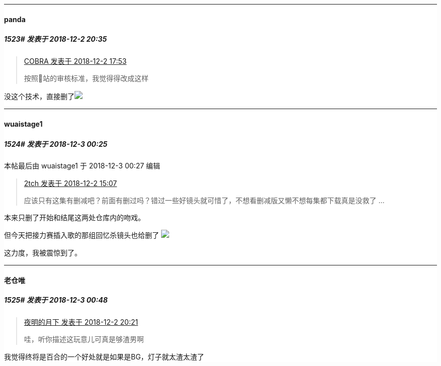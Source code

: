 





*****

####  panda  
##### 1523#       发表于 2018-12-2 20:35



<blockquote><a href="httphttps://bbs.saraba1st.com/2b/forum.php?mod=redirect&amp;goto=findpost&amp;pid=41802095&amp;ptid=1637573" target="_blank">COBRA 发表于 2018-12-2 17:53</a>

按照🍺站的审核标准，我觉得得改成这样</blockquote>
没这个技术，直接删了<img src="https://static.saraba1st.com/image/smiley/face2017/067.png" referrerpolicy="no-referrer">







*****

####  wuaistage1  
##### 1524#       发表于 2018-12-3 00:25



 本帖最后由 wuaistage1 于 2018-12-3 00:27 编辑 
<blockquote><a href="httphttps://bbs.saraba1st.com/2b/forum.php?mod=redirect&amp;goto=findpost&amp;pid=41800652&amp;ptid=1637573" target="_blank">2tch 发表于 2018-12-2 15:07</a>

应该只有这集有删减吧？前面有删过吗？错过一些好镜头就可惜了，不想看删减版又懒不想每集都下载真是没救了 ...</blockquote>
本来只删了开始和结尾这两处仓库内的吻戏。

但今天把接力赛插入歌的那组回忆杀镜头也给删了
<img src="https://static.saraba1st.com/image/smiley/face2017/001.png" referrerpolicy="no-referrer">


这力度，我被震惊到了。









*****

####  老仓唯  
##### 1525#       发表于 2018-12-3 00:48



<blockquote><a href="httphttps://bbs.saraba1st.com/2b/forum.php?mod=redirect&amp;goto=findpost&amp;pid=41803515&amp;ptid=1637573" target="_blank">夜明的月下 发表于 2018-12-2 20:21</a>

哇，听你描述这玩意儿可真是够渣男啊</blockquote>
我觉得终将是百合的一个好处就是如果是BG，灯子就太渣太渣了
